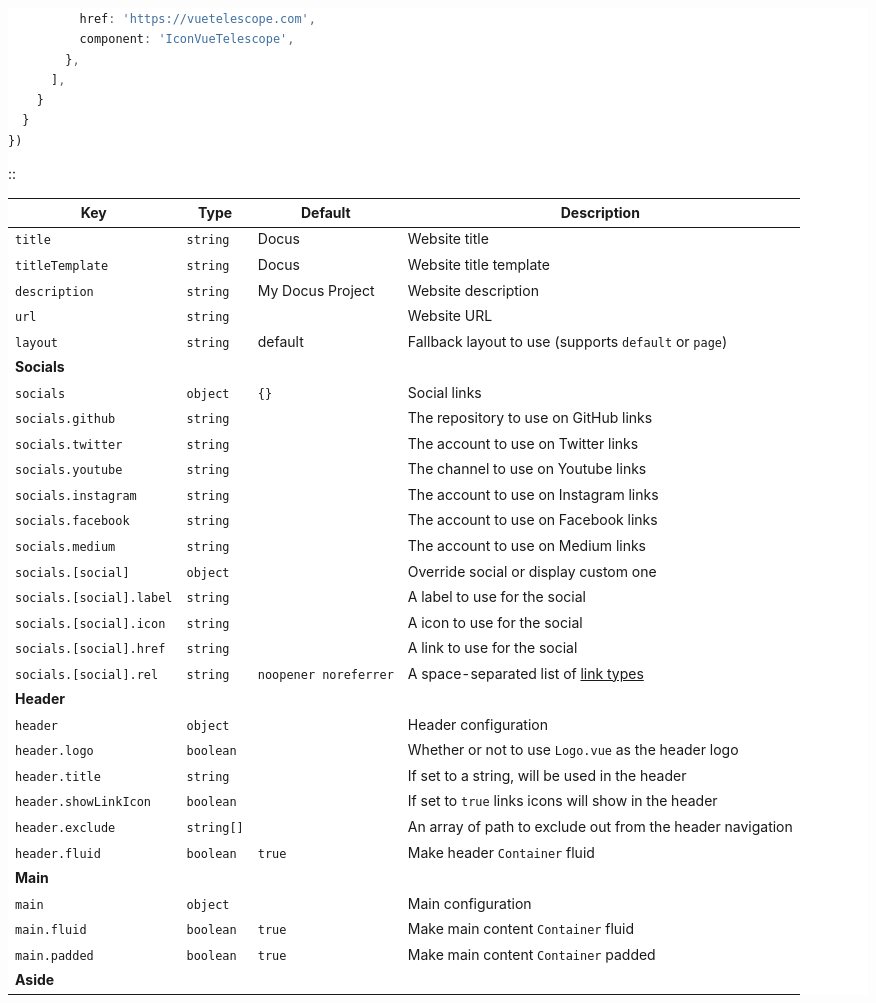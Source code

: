 ```ts [Complete app.config.ts]
          href: 'https://vuetelescope.com',
          component: 'IconVueTelescope',
        },
      ],
    }
  }
})
```

::

| **Key**                      | **Type**   | **Default**           | **Description**                                                                                      |
| ---------------------------- | ---------- | --------------------- | ---------------------------------------------------------------------------------------------------- |
| `title`                      | `string`   | Docus                 | Website title                                                                                        |
| `titleTemplate`              | `string`   | Docus                 | Website title template                                                                               |
| `description`                | `string`   | My Docus Project      | Website description                                                                                  |
| `url`                        | `string`   |                       | Website URL                                                                                          |
| `layout`                     | `string`   | default               | Fallback layout to use (supports `default` or `page`)                                                |
| **Socials**                  |            |                       |                                                                                                      |
| `socials`                    | `object`   | `{}`                  | Social links                                                                                         |
| `socials.github`             | `string`   |                       | The repository to use on GitHub links                                                                |
| `socials.twitter`            | `string`   |                       | The account to use on Twitter links                                                                  |
| `socials.youtube`            | `string`   |                       | The channel to use on Youtube links                                                                  |
| `socials.instagram`          | `string`   |                       | The account to use on Instagram links                                                                |
| `socials.facebook`           | `string`   |                       | The account to use on Facebook links                                                                 |
| `socials.medium`             | `string`   |                       | The account to use on Medium links                                                                   |
| `socials.[social]`           | `object`   |                       | Override social or display custom one                                                                |
| `socials.[social].label`     | `string`   |                       | A label to use for the social                                                                        |
| `socials.[social].icon`      | `string`   |                       | A icon to use for the social                                                                         |
| `socials.[social].href`      | `string`   |                       | A link to use for the social                                                                         |
| `socials.[social].rel`       | `string`   | `noopener noreferrer` | A space-separated list of [link types](https://developer.mozilla.org/en-US/docs/Web/HTML/Link_types) |
| **Header**                   |            |                       |                                                                                                      |
| `header`                     | `object`   |                       | Header configuration                                                                                 |
| `header.logo`                | `boolean`  |                       | Whether or not to use `Logo.vue` as the header logo                                                  |
| `header.title`               | `string`   |                       | If set to a string, will be used in the header                                                       |
| `header.showLinkIcon`        | `boolean`  |                       | If set to `true` links icons will show in the header                                                 |
| `header.exclude`             | `string[]` |                       | An array of path to exclude out from the header navigation                                           |
| `header.fluid`               | `boolean`  | `true`                | Make header `Container` fluid                                                                        |
| **Main**                     |            |                       |                                                                                                      |
| `main`                       | `object`   |                       | Main configuration                                                                                   |
| `main.fluid`                 | `boolean`  | `true`                | Make main content `Container` fluid                                                                  |
| `main.padded`                | `boolean`  | `true`                | Make main content `Container` padded                                                                 |
| **Aside**                    |            |                       |                                                                                                      |